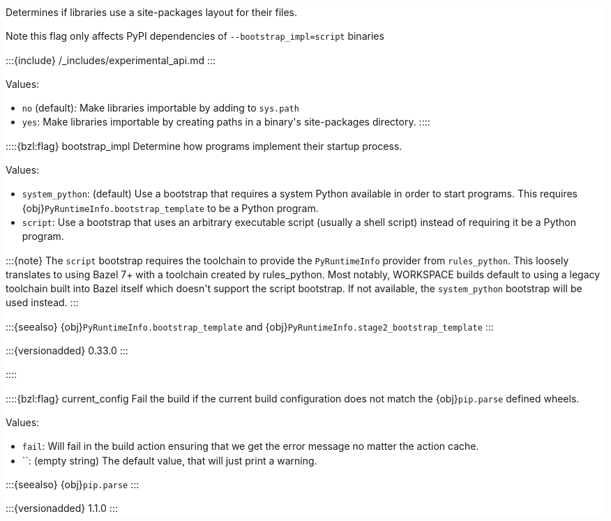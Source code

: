 Determines if libraries use a site-packages layout for their files.

Note this flag only affects PyPI dependencies of `--bootstrap_impl=script` binaries

:::{include} /_includes/experimental_api.md
:::


Values:
* `no` (default): Make libraries importable by adding to `sys.path`
* `yes`: Make libraries importable by creating paths in a binary's site-packages directory.
::::

::::{bzl:flag} bootstrap_impl
Determine how programs implement their startup process.

Values:
* `system_python`: (default) Use a bootstrap that requires a system Python available
  in order to start programs. This requires
  {obj}`PyRuntimeInfo.bootstrap_template` to be a Python program.
* `script`: Use a bootstrap that uses an arbitrary executable script (usually a
  shell script) instead of requiring it be a Python program.

:::{note}
The `script` bootstrap requires the toolchain to provide the `PyRuntimeInfo`
provider from `rules_python`. This loosely translates to using Bazel 7+ with a
toolchain created by rules_python. Most notably, WORKSPACE builds default to
using a legacy toolchain built into Bazel itself which doesn't support the
script bootstrap. If not available, the `system_python` bootstrap will be used
instead.
:::

:::{seealso}
{obj}`PyRuntimeInfo.bootstrap_template` and
{obj}`PyRuntimeInfo.stage2_bootstrap_template`
:::

:::{versionadded} 0.33.0
:::

::::

::::{bzl:flag} current_config
Fail the build if the current build configuration does not match the
{obj}`pip.parse` defined wheels.

Values:
* `fail`: Will fail in the build action ensuring that we get the error
  message no matter the action cache.
* ``: (empty string) The default value, that will just print a warning.

:::{seealso}
{obj}`pip.parse`
:::

:::{versionadded} 1.1.0
:::

